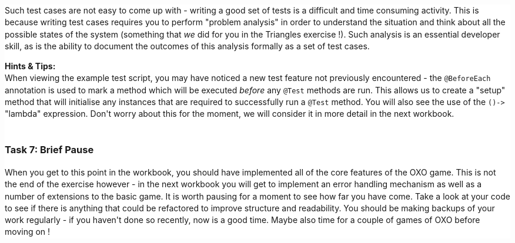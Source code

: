 Such test cases are not easy to come up with - writing a good set of tests is a difficult and time consuming activity.
This is because writing test cases requires you to perform "problem analysis" in order to understand the situation
and think about all the possible states of the system (something that _we_ did for you in the Triangles exercise !).
Such analysis is an essential developer skill, as is the ability to document the outcomes of this analysis formally as a set of test cases.
  


**Hints & Tips:**  
When viewing the example test script, you may have noticed a new test feature not previously encountered - the `@BeforeEach` annotation
is used to mark a method which will be executed _before_ any `@Test` methods are run.
This allows us to create a "setup" method that will initialise any instances that are required to successfully run a `@Test` method.
You will also see the use of the `()->` "lambda" expression. Don't worry about this for the moment, we will consider it in more detail in the next workbook.

  


# 
### Task 7: Brief Pause


When you get to this point in the workbook, you should have implemented all of the core features of the OXO game.
This is not the end of the exercise however - in the next workbook you will get to implement an error handling mechanism
as well as a number of extensions to the basic game. It is worth pausing for a moment to see how far you have come.
Take a look at your code to see if there is anything that could be refactored to improve structure and readability.
You should be making backups of your work regularly - if you haven't done so recently, now is a good time.
Maybe also time for a couple of games of OXO before moving on !  


# 
